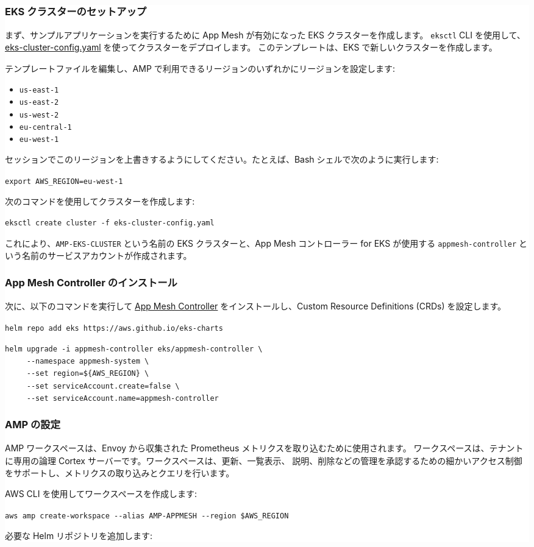 ### EKS クラスターのセットアップ

まず、サンプルアプリケーションを実行するために App Mesh が有効になった EKS クラスターを作成します。
`eksctl` CLI を使用して、[eks-cluster-config.yaml](./servicemesh-monitoring-ampamg/eks-cluster-config.yaml) を使ってクラスターをデプロイします。
このテンプレートは、EKS で新しいクラスターを作成します。

テンプレートファイルを編集し、AMP で利用できるリージョンのいずれかにリージョンを設定します:

* `us-east-1`
* `us-east-2`
* `us-west-2`
* `eu-central-1`
* `eu-west-1`

セッションでこのリージョンを上書きするようにしてください。たとえば、Bash シェルで次のように実行します:

```
export AWS_REGION=eu-west-1
```

次のコマンドを使用してクラスターを作成します:

```
eksctl create cluster -f eks-cluster-config.yaml
```
これにより、`AMP-EKS-CLUSTER` という名前の EKS クラスターと、App Mesh コントローラー for EKS が使用する `appmesh-controller` という名前のサービスアカウントが作成されます。

### App Mesh Controller のインストール

次に、以下のコマンドを実行して [App Mesh Controller](https://docs.aws.amazon.com/app-mesh/latest/userguide/getting-started-kubernetes.html) をインストールし、Custom Resource Definitions (CRDs) を設定します。

```
helm repo add eks https://aws.github.io/eks-charts
```

```
helm upgrade -i appmesh-controller eks/appmesh-controller \
     --namespace appmesh-system \
     --set region=${AWS_REGION} \
     --set serviceAccount.create=false \
     --set serviceAccount.name=appmesh-controller
```

### AMP の設定
AMP ワークスペースは、Envoy から収集された Prometheus メトリクスを取り込むために使用されます。
ワークスペースは、テナントに専用の論理 Cortex サーバーです。ワークスペースは、更新、一覧表示、
説明、削除などの管理を承認するための細かいアクセス制御をサポートし、メトリクスの取り込みとクエリを行います。

AWS CLI を使用してワークスペースを作成します:

```
aws amp create-workspace --alias AMP-APPMESH --region $AWS_REGION
```

必要な Helm リポジトリを追加します:
